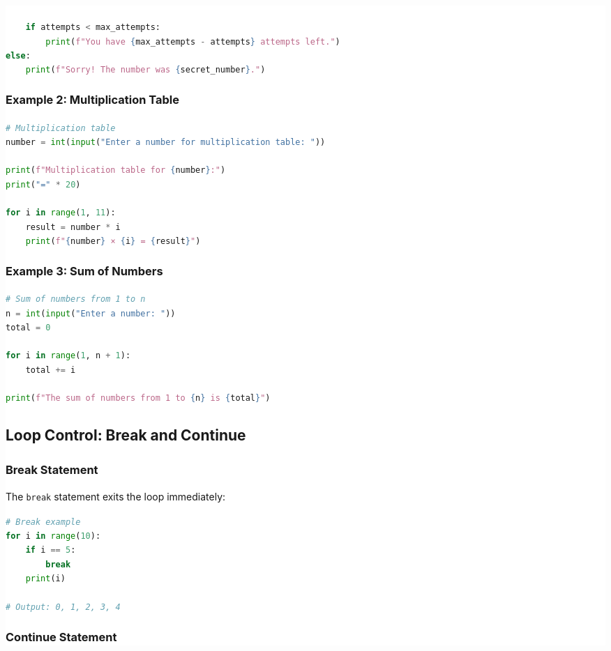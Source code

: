 ```python
    
    if attempts < max_attempts:
        print(f"You have {max_attempts - attempts} attempts left.")
else:
    print(f"Sorry! The number was {secret_number}.")
```

### Example 2: Multiplication Table

```python
# Multiplication table
number = int(input("Enter a number for multiplication table: "))

print(f"Multiplication table for {number}:")
print("=" * 20)

for i in range(1, 11):
    result = number * i
    print(f"{number} × {i} = {result}")
```

### Example 3: Sum of Numbers

```python
# Sum of numbers from 1 to n
n = int(input("Enter a number: "))
total = 0

for i in range(1, n + 1):
    total += i

print(f"The sum of numbers from 1 to {n} is {total}")
```

## Loop Control: Break and Continue

### Break Statement

The `break` statement exits the loop immediately:

```python
# Break example
for i in range(10):
    if i == 5:
        break
    print(i)

# Output: 0, 1, 2, 3, 4
```

### Continue Statement
